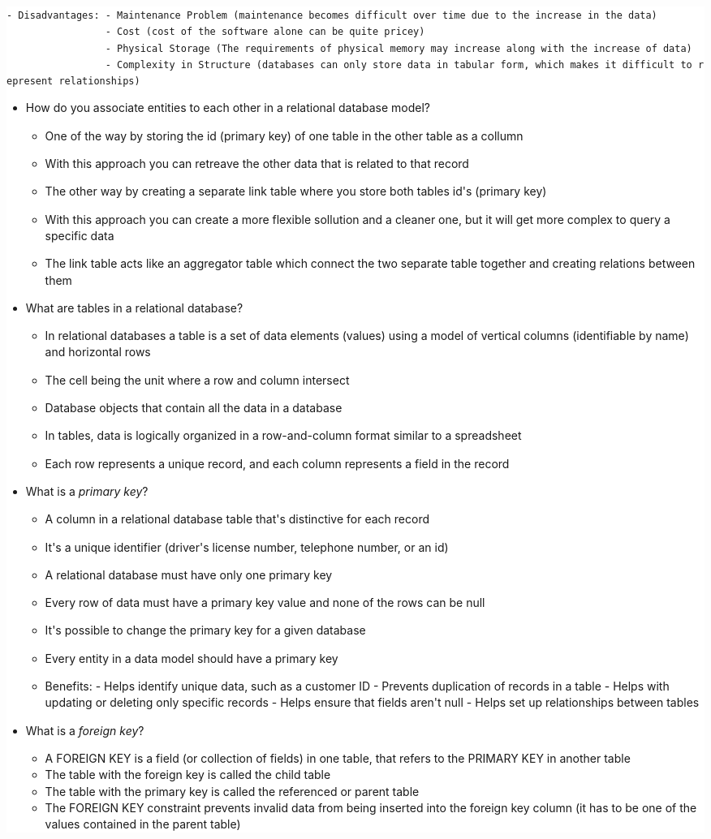 
    - Disadvantages: - Maintenance Problem (maintenance becomes difficult over time due to the increase in the data)
                     - Cost (cost of the software alone can be quite pricey)
                     - Physical Storage (The requirements of physical memory may increase along with the increase of data)
                     - Complexity in Structure (databases can only store data in tabular form, which makes it difficult to represent relationships)

                     


- How do you associate entities to each other in a relational database model?

    - One of the way by storing the id (primary key) of one table in the other table as a collumn
    - With this approach you can retreave the other data that is related to that record

    - The other way by creating a separate link table where you store both tables id's (primary key)
    - With this approach you can create a more flexible sollution and a cleaner one, but it will get more complex to query a specific data

    - The link table acts like an aggregator table which connect the two separate table together and creating relations between them

- What are tables in a relational database?

    - In relational databases a table is a set of data elements (values) using a model of vertical columns (identifiable by name) and horizontal rows

    - The cell being the unit where a row and column intersect
    - Database objects that contain all the data in a database
    - In tables, data is logically organized in a row-and-column format similar to a spreadsheet
    - Each row represents a unique record, and each column represents a field in the record


- What is a _primary key_?

    - A column in a relational database table that's distinctive for each record
    - It's a unique identifier (driver's license number, telephone number, or an id)
    - A relational database must have only one primary key
    - Every row of data must have a primary key value and none of the rows can be null
    - It's possible to change the primary key for a given database
    - Every entity in a data model should have a primary key
    
    - Benefits: - Helps identify unique data, such as a customer ID
                - Prevents duplication of records in a table
                - Helps with updating or deleting only specific records
                - Helps ensure that fields aren't null
                - Helps set up relationships between tables




- What is a _foreign key_?

    - A FOREIGN KEY is a field (or collection of fields) in one table, that refers to the PRIMARY KEY in another table
    - The table with the foreign key is called the child table
    - The table with the primary key is called the referenced or parent table
    - The FOREIGN KEY constraint prevents invalid data from being inserted into the foreign key column (it has to be one of the values contained in the parent table)
